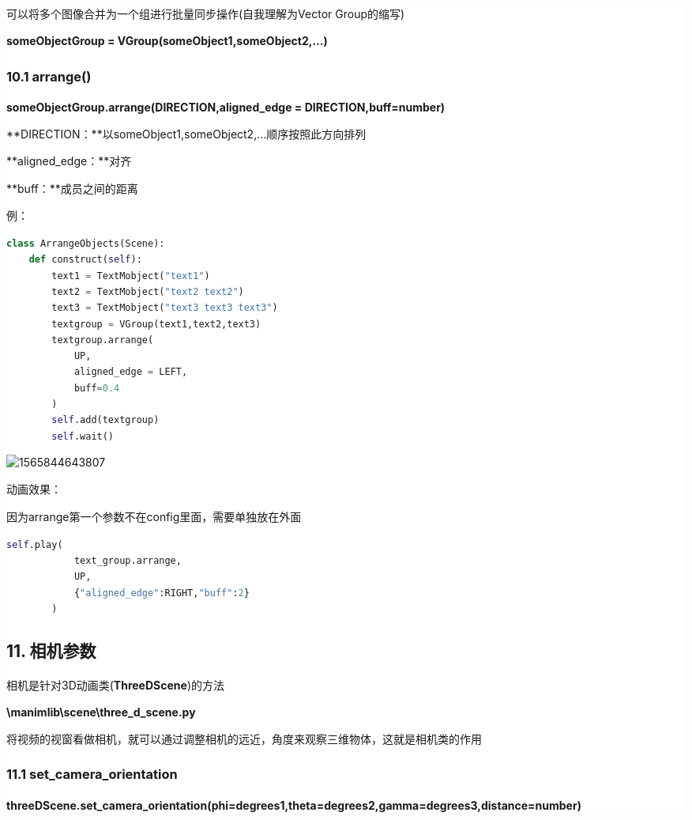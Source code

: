 可以将多个图像合并为一个组进行批量同步操作(自我理解为Vector Group的缩写)

**someObjectGroup = VGroup(someObject1,someObject2,…)**

### 10.1 arrange()

**someObjectGroup.arrange(DIRECTION,aligned_edge = DIRECTION,buff=number)**

**DIRECTION：**以someObject1,someObject2,…顺序按照此方向排列

**aligned_edge：**对齐

**buff：**成员之间的距离

例：

```python
class ArrangeObjects(Scene):
    def construct(self):
        text1 = TextMobject("text1")
        text2 = TextMobject("text2 text2")
        text3 = TextMobject("text3 text3 text3")
        textgroup = VGroup(text1,text2,text3)
        textgroup.arrange(
            UP,
            aligned_edge = LEFT,
            buff=0.4
        )
        self.add(textgroup)
        self.wait()
```

![1565844643807](README.assets/1565844643807.png)

动画效果：

因为arrange第一个参数不在config里面，需要单独放在外面

```python
self.play(
            text_group.arrange,
			UP,
			{"aligned_edge":RIGHT,"buff":2}
        )
```

## 11. 相机参数

相机是针对3D动画类(**ThreeDScene**)的方法

**\manimlib\scene\three_d_scene.py**

将视频的视窗看做相机，就可以通过调整相机的远近，角度来观察三维物体，这就是相机类的作用

### 11.1 set_camera_orientation

**threeDScene.set_camera_orientation(phi=degrees1,theta=degrees2,gamma=degrees3,distance=number)**
